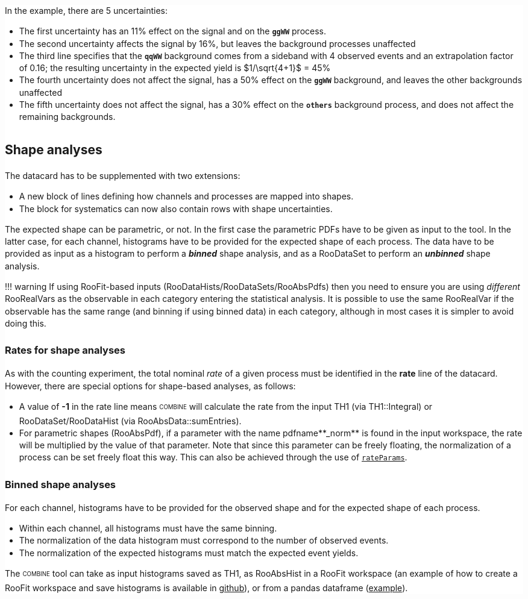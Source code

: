 In the example, there are 5 uncertainties:

-   The first uncertainty has an 11% effect on the signal and on the **`ggWW`** process.
-   The second uncertainty affects the signal by 16%, but leaves the background processes unaffected
-   The third line specifies that the **`qqWW`** background comes from a sideband with 4 observed events and an extrapolation factor of 0.16; the resulting uncertainty in the expected yield is $1/\sqrt{4+1}$ = 45%
-   The fourth uncertainty does not affect the signal, has a 50% effect on the **`ggWW`** background, and leaves the other backgrounds unaffected
-   The fifth uncertainty does not affect the signal, has a 30% effect on the **`others`** background process, and does not affect the remaining backgrounds.

## Shape analyses

The datacard has to be supplemented with two extensions:

   * A new block of lines defining how channels and processes are mapped into shapes.
   * The block for systematics can now also contain rows with shape uncertainties.

The expected shape can be parametric, or not. In the first case the parametric PDFs have to be given as input to the tool. In the latter case, for each channel, histograms have to be provided for the expected shape of each process. The data have to be provided as input as a histogram to perform a ***binned*** shape analysis, and as a RooDataSet to perform an ***unbinned*** shape analysis.

!!! warning
    If using RooFit-based inputs (RooDataHists/RooDataSets/RooAbsPdfs) then you need to ensure you are using *different* RooRealVars as the observable in each category entering the statistical analysis. It is possible to use the same RooRealVar if the observable has the same range (and binning if using binned data) in each category, although in most cases it is simpler to avoid doing this.

### Rates for shape analyses

As with the counting experiment, the total nominal *rate* of a given process must be identified in the **rate** line of the datacard. However, there are special options for shape-based analyses, as follows:

   * A value of **-1** in the rate line means <sub><sup>COMBINE</sup></sub> will calculate the rate from the input TH1 (via TH1::Integral) or RooDataSet/RooDataHist (via RooAbsData::sumEntries).
   * For parametric shapes (RooAbsPdf), if a parameter with the name pdfname**_norm** is found in the input workspace, the rate will be multiplied by the value of that parameter. Note that since this parameter can be freely floating, the normalization of a process can be set freely float this way. This can also be achieved through the use of [`rateParams`](#rate-parameters).

### Binned shape analyses

For each channel, histograms have to be provided for the observed shape and for the expected shape of each process.

-   Within each channel, all histograms must have the same binning.
-   The normalization of the data histogram must correspond to the number of observed events.
-   The normalization of the expected histograms must match the expected event yields.

The <sub><sup>COMBINE</sup></sub> tool can take as input histograms saved as TH1, as RooAbsHist in a RooFit workspace (an example of how to create a RooFit workspace and save histograms is available in [github](https://github.com/cms-analysis/HiggsAnalysis-CombinedLimit/blob/main/data/benchmarks/shapes/make_simple_shapes.cxx)), or from a pandas dataframe ([example](https://github.com/cms-analysis/HiggsAnalysis-CombinedLimit/blob/main/data/tutorials/shapes/simple-shapes-df.txt)).
